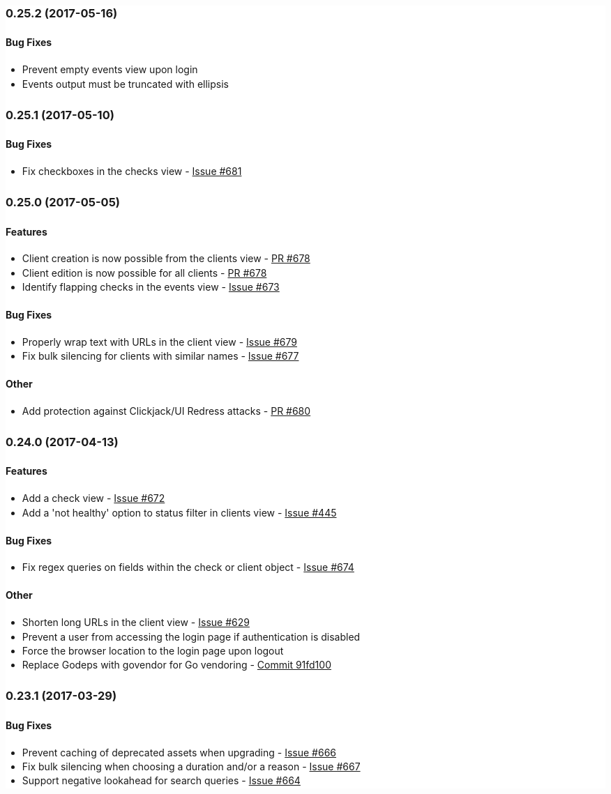 ### 0.25.2 (2017-05-16)
#### Bug Fixes
- Prevent empty events view upon login
- Events output must be truncated with ellipsis

### 0.25.1 (2017-05-10)
#### Bug Fixes
- Fix checkboxes in the checks view -
[Issue #681](https://github.com/sensu/uchiwa/issues/681)

### 0.25.0 (2017-05-05)
#### Features
- Client creation is now possible from the clients view -
[PR #678](https://github.com/sensu/uchiwa/pull/678)
- Client edition is now possible for all clients -
[PR #678](https://github.com/sensu/uchiwa/pull/678)
- Identify flapping checks in the events view -
[Issue #673](https://github.com/sensu/uchiwa/issues/673)

#### Bug Fixes
- Properly wrap text with URLs in the client view -
[Issue #679](https://github.com/sensu/uchiwa/issues/679)
- Fix bulk silencing for clients with similar names -
[Issue #677](https://github.com/sensu/uchiwa/issues/677)

#### Other
- Add protection against Clickjack/UI Redress attacks -
[PR #680](https://github.com/sensu/uchiwa/pull/680)

### 0.24.0 (2017-04-13)
#### Features
- Add a check view - [Issue #672](https://github.com/sensu/uchiwa/issues/672)
- Add a 'not healthy' option to status filter in clients view -
[Issue #445](https://github.com/sensu/uchiwa/issues/445)

#### Bug Fixes
- Fix regex queries on fields within the check or client object -
[Issue #674](https://github.com/sensu/uchiwa/issues/674)

#### Other
- Shorten long URLs in the client view -
[Issue #629](https://github.com/sensu/uchiwa/issues/629)
- Prevent a user from accessing the login page if authentication is disabled
- Force the browser location to the login page upon logout
- Replace Godeps with govendor for Go vendoring -
[Commit 91fd100](https://github.com/sensu/uchiwa/commit/91fd1009bf207ee8ffbf674f88cc6491a2b186d6)

### 0.23.1 (2017-03-29)
#### Bug Fixes
- Prevent caching of deprecated assets when upgrading -
[Issue #666](https://github.com/sensu/uchiwa/issues/666)
- Fix bulk silencing when choosing a duration and/or a reason -
[Issue #667](https://github.com/sensu/uchiwa/issues/667)
- Support negative lookahead for search queries -
[Issue #664](https://github.com/sensu/uchiwa/issues/664)

